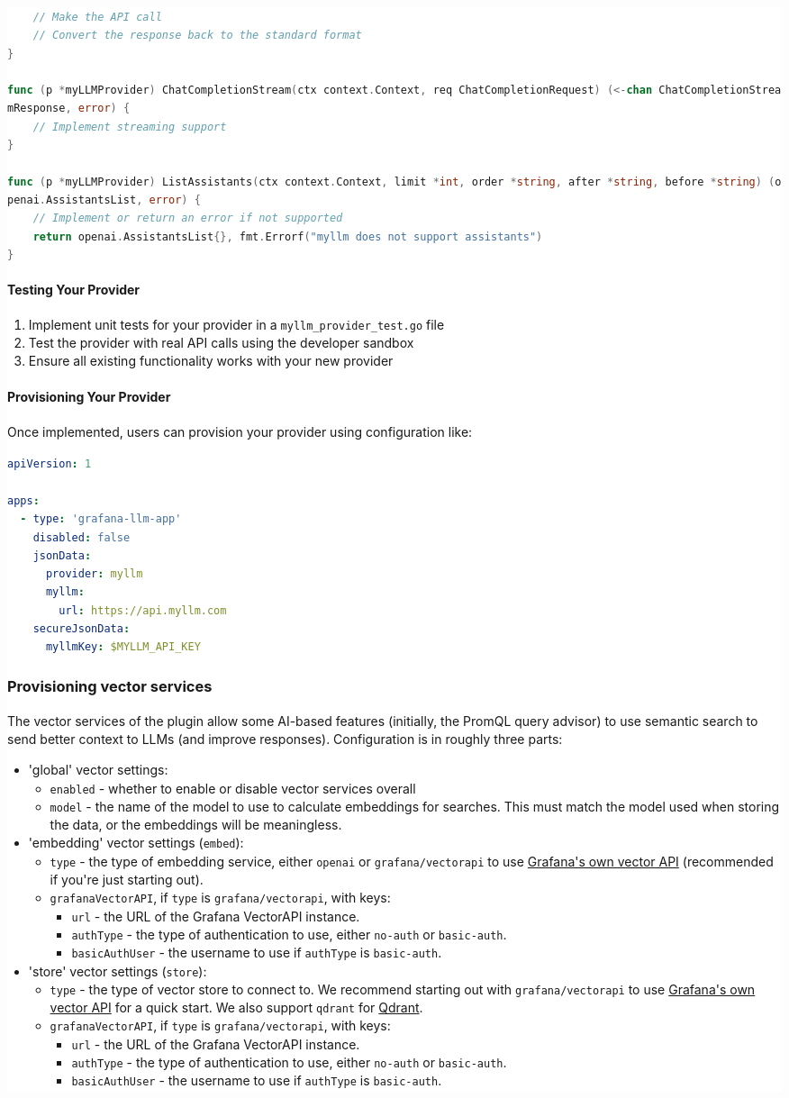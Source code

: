 ```go
    // Make the API call
    // Convert the response back to the standard format
}

func (p *myLLMProvider) ChatCompletionStream(ctx context.Context, req ChatCompletionRequest) (<-chan ChatCompletionStreamResponse, error) {
    // Implement streaming support
}

func (p *myLLMProvider) ListAssistants(ctx context.Context, limit *int, order *string, after *string, before *string) (openai.AssistantsList, error) {
    // Implement or return an error if not supported
    return openai.AssistantsList{}, fmt.Errorf("myllm does not support assistants")
}
```

#### Testing Your Provider

1. Implement unit tests for your provider in a `myllm_provider_test.go` file
2. Test the provider with real API calls using the developer sandbox
3. Ensure all existing functionality works with your new provider

#### Provisioning Your Provider

Once implemented, users can provision your provider using configuration like:

```yaml
apiVersion: 1

apps:
  - type: 'grafana-llm-app'
    disabled: false
    jsonData:
      provider: myllm
      myllm:
        url: https://api.myllm.com
    secureJsonData:
      myllmKey: $MYLLM_API_KEY
```

### Provisioning vector services

The vector services of the plugin allow some AI-based features (initially, the PromQL query advisor) to use semantic search to send better context to LLMs (and improve responses). Configuration is in roughly three parts:

- 'global' vector settings:
  - `enabled` - whether to enable or disable vector services overall
  - `model` - the name of the model to use to calculate embeddings for searches. This must match the model used when storing the data, or the embeddings will be meaningless.
- 'embedding' vector settings (`embed`):
  - `type` - the type of embedding service, either `openai` or `grafana/vectorapi` to use [Grafana's own vector API](https://github.com/grafana/vectorapi) (recommended if you're just starting out).
  - `grafanaVectorAPI`, if `type` is `grafana/vectorapi`, with keys:
    - `url` - the URL of the Grafana VectorAPI instance.
    - `authType` - the type of authentication to use, either `no-auth` or `basic-auth`.
    - `basicAuthUser` - the username to use if `authType` is `basic-auth`.
- 'store' vector settings (`store`):
  - `type` - the type of vector store to connect to. We recommend starting out with `grafana/vectorapi` to use [Grafana's own vector API](https://github.com/grafana/vectorapi) for a quick start. We also support `qdrant` for [Qdrant](https://qdrant.tech).
  - `grafanaVectorAPI`, if `type` is `grafana/vectorapi`, with keys:
    - `url` - the URL of the Grafana VectorAPI instance.
    - `authType` - the type of authentication to use, either `no-auth` or `basic-auth`.
    - `basicAuthUser` - the username to use if `authType` is `basic-auth`.
